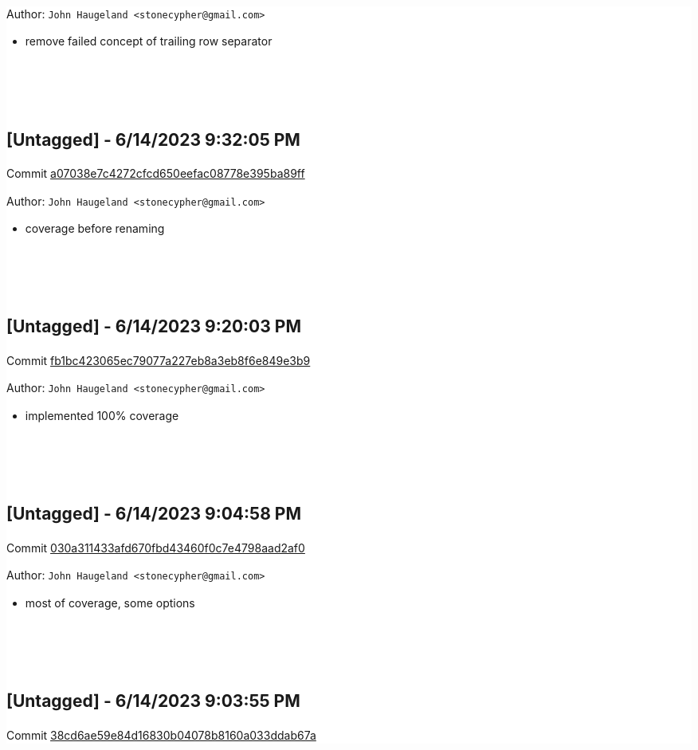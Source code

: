 Author: `John Haugeland <stonecypher@gmail.com>`

  * remove failed concept of trailing row separator




&nbsp;

&nbsp;

## [Untagged] - 6/14/2023 9:32:05 PM

Commit [a07038e7c4272cfcd650eefac08778e395ba89ff](https://github.com/StoneCypher/jssm/commit/a07038e7c4272cfcd650eefac08778e395ba89ff)

Author: `John Haugeland <stonecypher@gmail.com>`

  * coverage before renaming




&nbsp;

&nbsp;

## [Untagged] - 6/14/2023 9:20:03 PM

Commit [fb1bc423065ec79077a227eb8a3eb8f6e849e3b9](https://github.com/StoneCypher/jssm/commit/fb1bc423065ec79077a227eb8a3eb8f6e849e3b9)

Author: `John Haugeland <stonecypher@gmail.com>`

  * implemented 100% coverage




&nbsp;

&nbsp;

## [Untagged] - 6/14/2023 9:04:58 PM

Commit [030a311433afd670fbd43460f0c7e4798aad2af0](https://github.com/StoneCypher/jssm/commit/030a311433afd670fbd43460f0c7e4798aad2af0)

Author: `John Haugeland <stonecypher@gmail.com>`

  * most of coverage, some options




&nbsp;

&nbsp;

## [Untagged] - 6/14/2023 9:03:55 PM

Commit [38cd6ae59e84d16830b04078b8160a033ddab67a](https://github.com/StoneCypher/jssm/commit/38cd6ae59e84d16830b04078b8160a033ddab67a)
